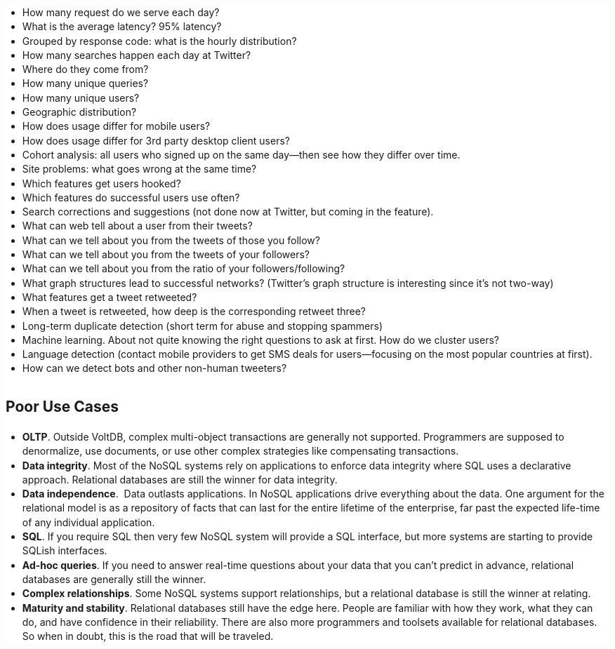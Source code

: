 *   How many request do we serve each day?
*   What is the average latency? 95% latency?
*   Grouped by response code: what is the hourly distribution?
*   How many searches happen each day at Twitter?
*   Where do they come from?
*   How many unique queries?
*   How many unique users?
*   Geographic distribution?
*   How does usage differ for mobile users?
*   How does usage differ for 3rd party desktop client users?
*   Cohort analysis: all users who signed up on the same day—then see how they differ over time.
*   Site problems: what goes wrong at the same time?
*   Which features get users hooked?
*   Which features do successful users use often?
*   Search corrections and suggestions (not done now at Twitter, but coming in the feature).
*   What can web tell about a user from their tweets?
*   What can we tell about you from the tweets of those you follow?
*   What can we tell about you from the tweets of your followers?
*   What can we tell about you from the ratio of your followers/following?
*   What graph structures lead to successful networks? (Twitter’s graph structure is interesting since it’s not two-way)
*   What features get a tweet retweeted?
*   When a tweet is retweeted, how deep is the corresponding retweet three?
*   Long-term duplicate detection (short term for abuse and stopping spammers)
*   Machine learning. About not quite knowing the right questions to ask at first. How do we cluster users?
*   Language detection (contact mobile providers to get SMS deals for users—focusing on the most popular countries at first).
*   How can we detect bots and other non-human tweeters?

## Poor Use Cases

*   **OLTP**. Outside VoltDB, complex multi-object transactions are generally not supported. Programmers are supposed to denormalize, use documents, or use other complex strategies like compensating transactions.
*   **Data integrity**. Most of the NoSQL systems rely on applications to enforce data integrity where SQL uses a declarative approach. Relational databases are still the winner for data integrity.
*   **Data independence**.  Data outlasts applications. In NoSQL applications drive everything about the data. One argument for the relational model is as a repository of facts that can last for the entire lifetime of the enterprise, far past the expected life-time of any individual application.
*   **SQL**. If you require SQL then very few NoSQL system will provide a SQL interface, but more systems are starting to provide SQLish interfaces.
*   **Ad-hoc queries**. If you need to answer real-time questions about your data that you can’t predict in advance, relational databases are generally still the winner. 
*   **Complex relationships**. Some NoSQL systems support relationships, but a relational database is still the winner at relating.
*   **Maturity and stability**. Relational databases still have the edge here. People are familiar with how they work, what they can do, and have confidence in their reliability. There are also more programmers and toolsets available for relational databases. So when in doubt, this is the road that will be traveled.
